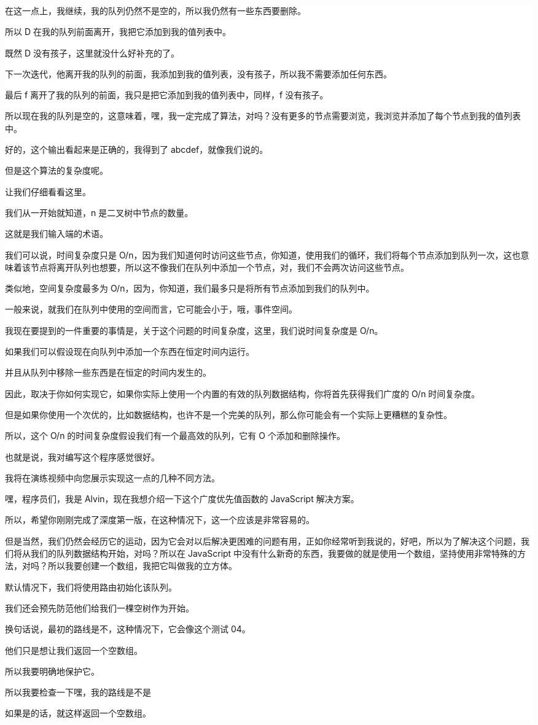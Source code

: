 在这一点上，我继续，我的队列仍然不是空的，所以我仍然有一些东西要删除。

所以 D 在我的队列前面离开，我把它添加到我的值列表中。

既然 D 没有孩子，这里就没什么好补充的了。

下一次迭代，他离开我的队列的前面，我添加到我的值列表，没有孩子，所以我不需要添加任何东西。

最后 f 离开了我的队列的前面，我只是把它添加到我的值列表中，同样，f 没有孩子。

所以现在我的队列是空的，这意味着，嘿，我一定完成了算法，对吗？没有更多的节点需要浏览，我浏览并添加了每个节点到我的值列表中。

好的，这个输出看起来是正确的，我得到了 abcdef，就像我们说的。

但是这个算法的复杂度呢。

让我们仔细看看这里。

我们从一开始就知道，n 是二叉树中节点的数量。

这就是我们输入端的术语。

我们可以说，时间复杂度只是 O/n，因为我们知道何时访问这些节点，你知道，使用我们的循环，我们将每个节点添加到队列一次，这也意味着该节点将离开队列也想要，所以这不像我们在队列中添加一个节点，对，我们不会两次访问这些节点。

类似地，空间复杂度最多为 O/n，因为，你知道，我们最多只是将所有节点添加到我们的队列中。

一般来说，就我们在队列中使用的空间而言，它可能会小于，哦，事件空间。

我现在要提到的一件重要的事情是，关于这个问题的时间复杂度，这里，我们说时间复杂度是 O/n。

如果我们可以假设现在向队列中添加一个东西在恒定时间内运行。

并且从队列中移除一些东西是在恒定的时间内发生的。

因此，取决于你如何实现它，如果你实际上使用一个内置的有效的队列数据结构，你将首先获得我们广度的 O/n 时间复杂度。

但是如果你使用一个次优的，比如数据结构，也许不是一个完美的队列，那么你可能会有一个实际上更糟糕的复杂性。

所以，这个 O/n 的时间复杂度假设我们有一个最高效的队列，它有 O 个添加和删除操作。

也就是说，我对编写这个程序感觉很好。

我将在演练视频中向您展示实现这一点的几种不同方法。

嘿，程序员们，我是 Alvin，现在我想介绍一下这个广度优先值函数的 JavaScript 解决方案。

所以，希望你刚刚完成了深度第一版，在这种情况下，这一个应该是非常容易的。

但是当然，我们仍然会经历它的运动，因为它会对以后解决更困难的问题有用，正如你经常听到我说的，好吧，所以为了解决这个问题，我们将从我们的队列数据结构开始，对吗？所以在 JavaScript 中没有什么新奇的东西，我要做的就是使用一个数组，坚持使用非常特殊的方法，对吗？所以我要创建一个数组，我把它叫做我的立方体。

默认情况下，我们将使用路由初始化该队列。

我们还会预先防范他们给我们一棵空树作为开始。

换句话说，最初的路线是不，这种情况下，它会像这个测试 04。

他们只是想让我们返回一个空数组。

所以我要明确地保护它。

所以我要检查一下嘿，我的路线是不是

如果是的话，就这样返回一个空数组。
